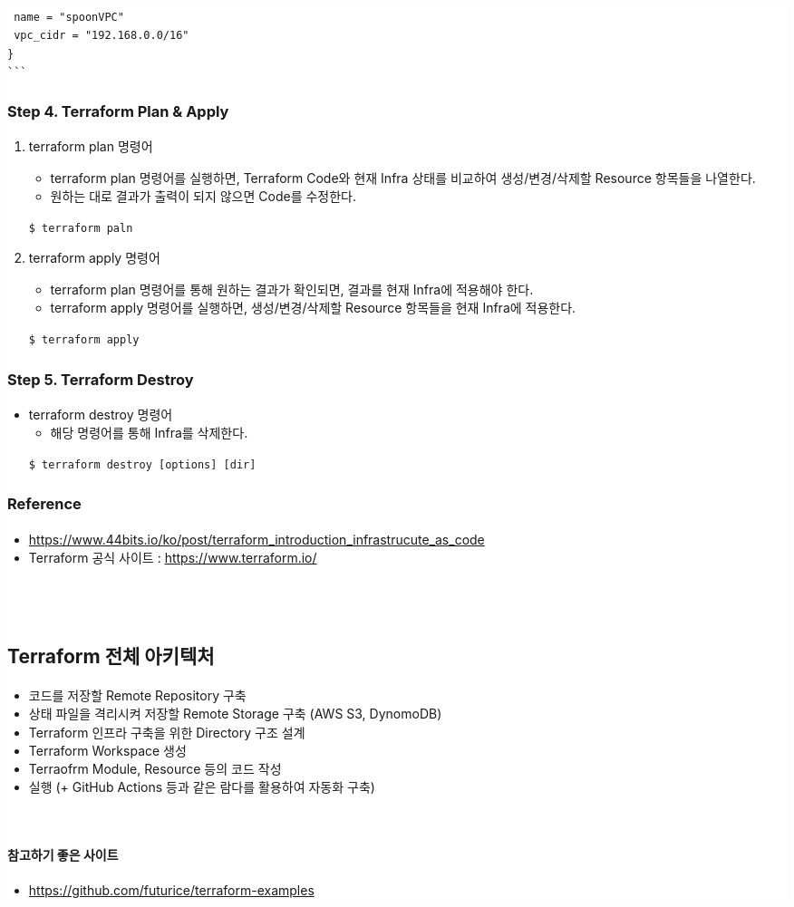      name = "spoonVPC"
     vpc_cidr = "192.168.0.0/16"
    }
    ```


### Step 4. Terraform Plan & Apply
1) terraform plan 명령어
    * terraform plan 명령어를 실행하면, 
    Terraform Code와 현재 Infra 상태를 비교하여 생성/변경/삭제할 Resource 항목들을 나열한다.
    * 원하는 대로 결과가 출력이 되지 않으면 Code를 수정한다.
    ```shell script
    $ terraform paln
    ```

2) terraform apply 명령어
    * terraform plan 명령어를 통해 원하는 결과가 확인되면, 결과를 현재 Infra에 적용해야 한다. 
    * terraform apply 명령어를 실행하면,
    생성/변경/삭제할 Resource 항목들을 현재 Infra에 적용한다.
    ```shell script
    $ terraform apply
    ```


### Step 5. Terraform Destroy
* terraform destroy 명령어
    * 해당 명령어를 통해 Infra를 삭제한다.
    ```
    $ terraform destroy [options] [dir]
    ```

### Reference
* https://www.44bits.io/ko/post/terraform_introduction_infrastrucute_as_code
* Terraform 공식 사이트 : https://www.terraform.io/
</br>
</br>


## Terraform 전체 아키텍처
* 코드를 저장할 Remote Repository 구축
* 상태 파일을 격리시켜 저장할 Remote Storage 구축 (AWS S3, DynomoDB)
* Terraform 인프라 구축을 위한 Directory 구조 설계
* Terraform Workspace 생성
* Terraofrm Module, Resource 등의 코드 작성
* 실행 (+ GitHub Actions 등과 같은 람다를 활용하여 자동화 구축)
</br>


#### 참고하기 좋은 사이트
* https://github.com/futurice/terraform-examples

